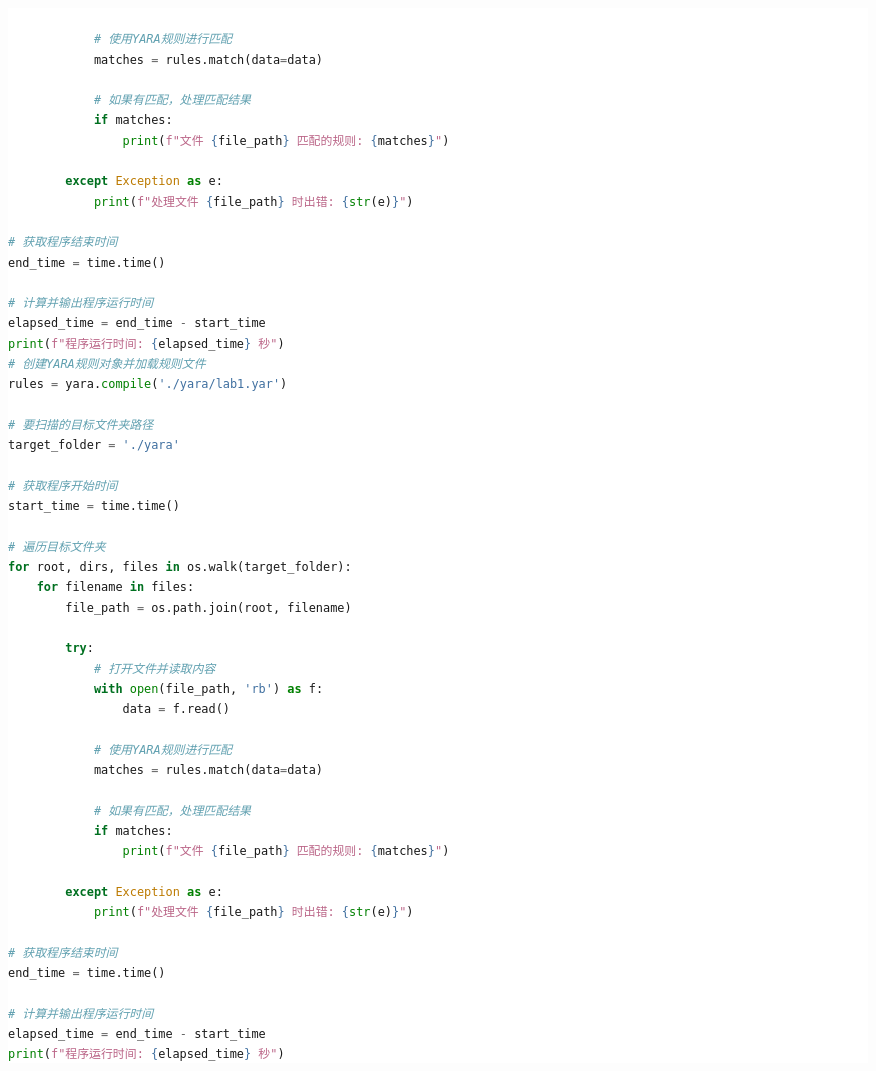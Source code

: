 ```python

            # 使用YARA规则进行匹配
            matches = rules.match(data=data)

            # 如果有匹配，处理匹配结果
            if matches:
                print(f"文件 {file_path} 匹配的规则: {matches}")

        except Exception as e:
            print(f"处理文件 {file_path} 时出错: {str(e)}")

# 获取程序结束时间
end_time = time.time()

# 计算并输出程序运行时间
elapsed_time = end_time - start_time
print(f"程序运行时间: {elapsed_time} 秒")
# 创建YARA规则对象并加载规则文件
rules = yara.compile('./yara/lab1.yar')

# 要扫描的目标文件夹路径
target_folder = './yara'

# 获取程序开始时间
start_time = time.time()

# 遍历目标文件夹
for root, dirs, files in os.walk(target_folder):
    for filename in files:
        file_path = os.path.join(root, filename)

        try:
            # 打开文件并读取内容
            with open(file_path, 'rb') as f:
                data = f.read()

            # 使用YARA规则进行匹配
            matches = rules.match(data=data)

            # 如果有匹配，处理匹配结果
            if matches:
                print(f"文件 {file_path} 匹配的规则: {matches}")

        except Exception as e:
            print(f"处理文件 {file_path} 时出错: {str(e)}")

# 获取程序结束时间
end_time = time.time()

# 计算并输出程序运行时间
elapsed_time = end_time - start_time
print(f"程序运行时间: {elapsed_time} 秒")
```
